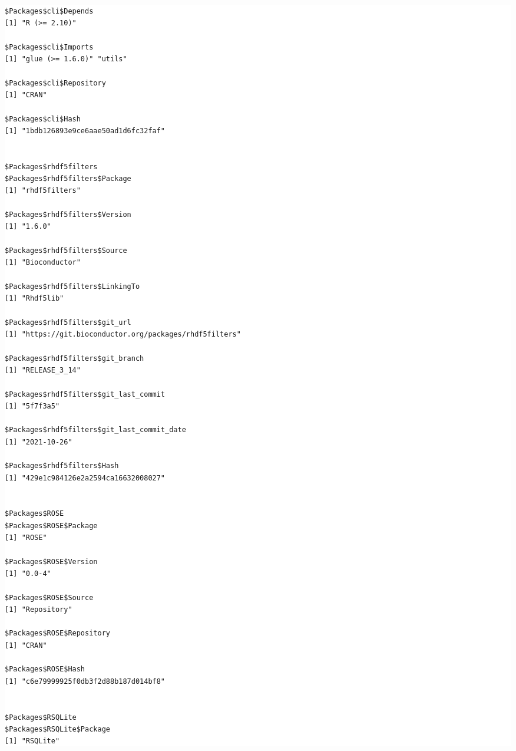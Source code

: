     $Packages$cli$Depends
    [1] "R (>= 2.10)"
    
    $Packages$cli$Imports
    [1] "glue (>= 1.6.0)" "utils"          
    
    $Packages$cli$Repository
    [1] "CRAN"
    
    $Packages$cli$Hash
    [1] "1bdb126893e9ce6aae50ad1d6fc32faf"
    
    
    $Packages$rhdf5filters
    $Packages$rhdf5filters$Package
    [1] "rhdf5filters"
    
    $Packages$rhdf5filters$Version
    [1] "1.6.0"
    
    $Packages$rhdf5filters$Source
    [1] "Bioconductor"
    
    $Packages$rhdf5filters$LinkingTo
    [1] "Rhdf5lib"
    
    $Packages$rhdf5filters$git_url
    [1] "https://git.bioconductor.org/packages/rhdf5filters"
    
    $Packages$rhdf5filters$git_branch
    [1] "RELEASE_3_14"
    
    $Packages$rhdf5filters$git_last_commit
    [1] "5f7f3a5"
    
    $Packages$rhdf5filters$git_last_commit_date
    [1] "2021-10-26"
    
    $Packages$rhdf5filters$Hash
    [1] "429e1c984126e2a2594ca16632008027"
    
    
    $Packages$ROSE
    $Packages$ROSE$Package
    [1] "ROSE"
    
    $Packages$ROSE$Version
    [1] "0.0-4"
    
    $Packages$ROSE$Source
    [1] "Repository"
    
    $Packages$ROSE$Repository
    [1] "CRAN"
    
    $Packages$ROSE$Hash
    [1] "c6e79999925f0db3f2d88b187d014bf8"
    
    
    $Packages$RSQLite
    $Packages$RSQLite$Package
    [1] "RSQLite"
    